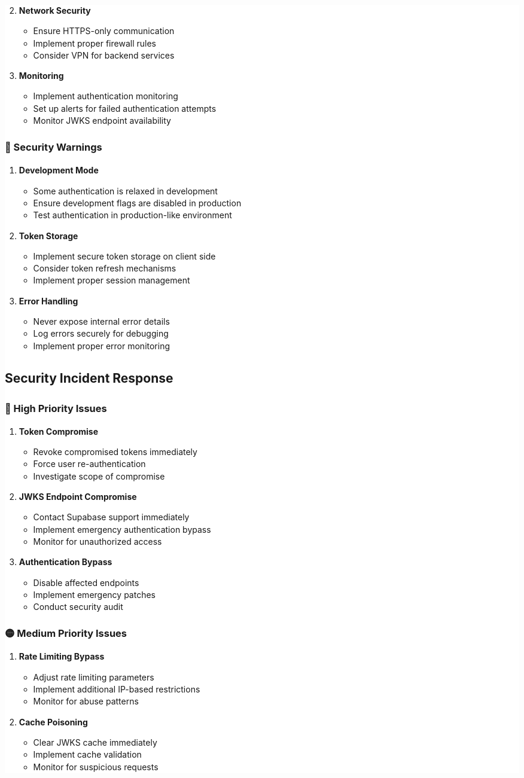 2. **Network Security**
   - Ensure HTTPS-only communication
   - Implement proper firewall rules
   - Consider VPN for backend services

3. **Monitoring**
   - Implement authentication monitoring
   - Set up alerts for failed authentication attempts
   - Monitor JWKS endpoint availability

### 🚨 Security Warnings

1. **Development Mode**
   - Some authentication is relaxed in development
   - Ensure development flags are disabled in production
   - Test authentication in production-like environment

2. **Token Storage**
   - Implement secure token storage on client side
   - Consider token refresh mechanisms
   - Implement proper session management

3. **Error Handling**
   - Never expose internal error details
   - Log errors securely for debugging
   - Implement proper error monitoring

## Security Incident Response

### 🔴 High Priority Issues

1. **Token Compromise**
   - Revoke compromised tokens immediately
   - Force user re-authentication
   - Investigate scope of compromise

2. **JWKS Endpoint Compromise**
   - Contact Supabase support immediately
   - Implement emergency authentication bypass
   - Monitor for unauthorized access

3. **Authentication Bypass**
   - Disable affected endpoints
   - Implement emergency patches
   - Conduct security audit

### 🟡 Medium Priority Issues

1. **Rate Limiting Bypass**
   - Adjust rate limiting parameters
   - Implement additional IP-based restrictions
   - Monitor for abuse patterns

2. **Cache Poisoning**
   - Clear JWKS cache immediately
   - Implement cache validation
   - Monitor for suspicious requests

